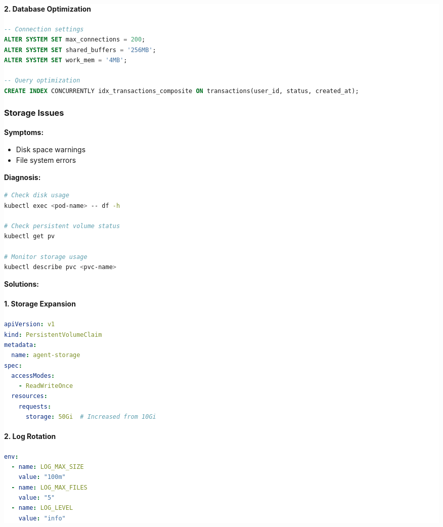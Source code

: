 #### 2. Database Optimization
```sql
-- Connection settings
ALTER SYSTEM SET max_connections = 200;
ALTER SYSTEM SET shared_buffers = '256MB';
ALTER SYSTEM SET work_mem = '4MB';

-- Query optimization
CREATE INDEX CONCURRENTLY idx_transactions_composite ON transactions(user_id, status, created_at);
```

### Storage Issues

**Symptoms:**
- Disk space warnings
- File system errors

**Diagnosis:**
```bash
# Check disk usage
kubectl exec <pod-name> -- df -h

# Check persistent volume status
kubectl get pv

# Monitor storage usage
kubectl describe pvc <pvc-name>
```

**Solutions:**

#### 1. Storage Expansion
```yaml
apiVersion: v1
kind: PersistentVolumeClaim
metadata:
  name: agent-storage
spec:
  accessModes:
    - ReadWriteOnce
  resources:
    requests:
      storage: 50Gi  # Increased from 10Gi
```

#### 2. Log Rotation
```yaml
env:
  - name: LOG_MAX_SIZE
    value: "100m"
  - name: LOG_MAX_FILES
    value: "5"
  - name: LOG_LEVEL
    value: "info"
```
